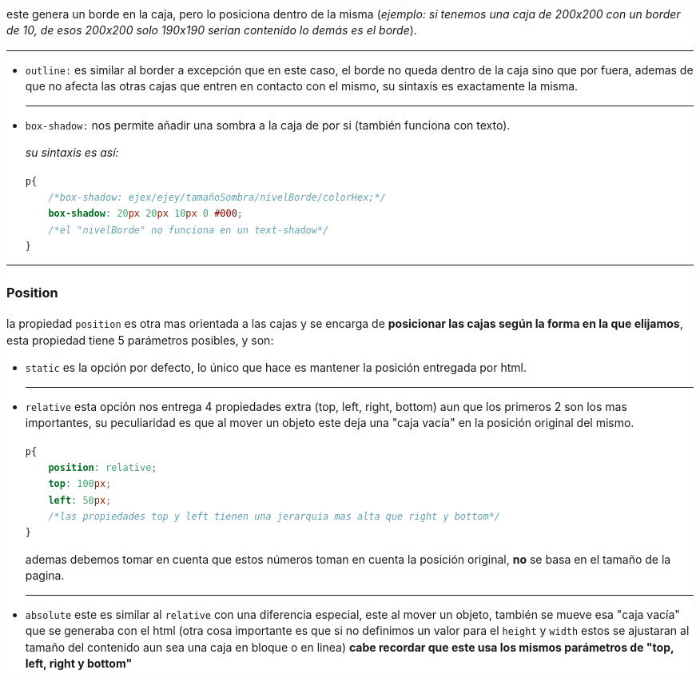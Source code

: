   este genera un borde en la caja, pero lo posiciona dentro de la misma (*ejemplo: si tenemos una caja de 200x200 con un border de 10, de esos 200x200 solo 190x190 serian contenido lo demás es el borde*).

  ---

+ `outline:` es similar al border a excepción que en este caso, el borde no queda dentro de la caja sino que por fuera, ademas de que no afecta las otras cajas que entren en contacto con el mismo, su sintaxis es exactamente la misma.

  ---

+ `box-shadow:` nos permite añadir una sombra a la caja de por si (también funciona con texto).

  *su sintaxis es así:*

  ~~~css
  p{
      /*box-shadow: ejex/ejey/tamañoSombra/nivelBorde/colorHex;*/
      box-shadow: 20px 20px 10px 0 #000;
      /*el "nivelBorde" no funciona en un text-shadow*/
  }
  ~~~

---

### Position

la propiedad `position` es otra mas orientada a las cajas y se encarga de **posicionar las cajas según la forma en la que elijamos**, esta propiedad tiene 5 parámetros posibles, y son:

+ `static` es la opción por defecto, lo único que hace es mantener la posición entregada por html.

  ---

+ `relative` esta opción nos entrega 4 propiedades extra (top, left, right, bottom) aun que los primeros 2 son los mas importantes, su peculiaridad es que al mover un objeto este deja una "caja vacía" en la posición original del mismo.

  ~~~css
  p{
      position: relative;
      top: 100px;
      left: 50px;
      /*las propiedades top y left tienen una jerarquia mas alta que right y bottom*/
  }
  ~~~

  ademas debemos tomar en cuenta que estos números toman en cuenta la posición original, **no** se basa en el tamaño de la pagina.
  
  ---
  
+ `absolute` este es similar al `relative` con una diferencia especial, este al mover un objeto, también se mueve esa "caja vacía" que se generaba con el html (otra cosa importante es que si no definimos un valor para el `height` y `width` estos se ajustaran al tamaño del contenido aun sea una caja en bloque o en linea) **cabe recordar que este usa los mismos parámetros de "top, left, right y bottom"**
